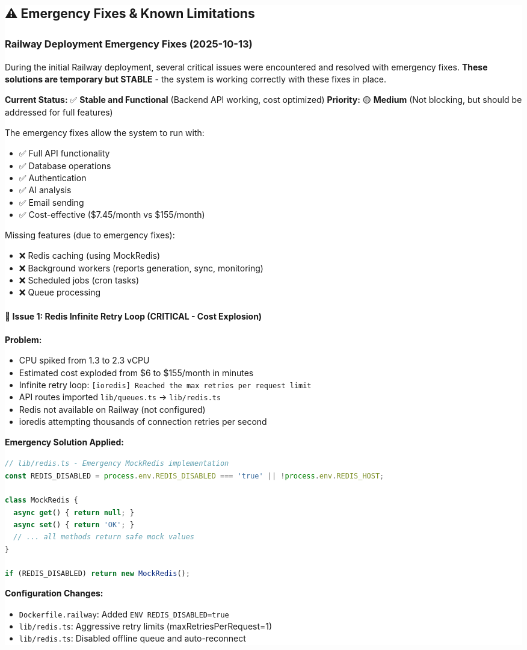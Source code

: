 
## ⚠️ Emergency Fixes & Known Limitations

### Railway Deployment Emergency Fixes (2025-10-13)

During the initial Railway deployment, several critical issues were encountered and resolved with emergency fixes. **These solutions are temporary but STABLE** - the system is working correctly with these fixes in place.

**Current Status:** ✅ **Stable and Functional** (Backend API working, cost optimized)
**Priority:** 🟡 **Medium** (Not blocking, but should be addressed for full features)

The emergency fixes allow the system to run with:
- ✅ Full API functionality
- ✅ Database operations
- ✅ Authentication
- ✅ AI analysis
- ✅ Email sending
- ✅ Cost-effective ($7.45/month vs $155/month)

Missing features (due to emergency fixes):
- ❌ Redis caching (using MockRedis)
- ❌ Background workers (reports generation, sync, monitoring)
- ❌ Scheduled jobs (cron tasks)
- ❌ Queue processing

#### 🚨 Issue 1: Redis Infinite Retry Loop (CRITICAL - Cost Explosion)

**Problem:**
- CPU spiked from 1.3 to 2.3 vCPU
- Estimated cost exploded from $6 to $155/month in minutes
- Infinite retry loop: `[ioredis] Reached the max retries per request limit`
- API routes imported `lib/queues.ts` → `lib/redis.ts`
- Redis not available on Railway (not configured)
- ioredis attempting thousands of connection retries per second

**Emergency Solution Applied:**
```typescript
// lib/redis.ts - Emergency MockRedis implementation
const REDIS_DISABLED = process.env.REDIS_DISABLED === 'true' || !process.env.REDIS_HOST;

class MockRedis {
  async get() { return null; }
  async set() { return 'OK'; }
  // ... all methods return safe mock values
}

if (REDIS_DISABLED) return new MockRedis();
```

**Configuration Changes:**
- `Dockerfile.railway`: Added `ENV REDIS_DISABLED=true`
- `lib/redis.ts`: Aggressive retry limits (maxRetriesPerRequest=1)
- `lib/redis.ts`: Disabled offline queue and auto-reconnect
